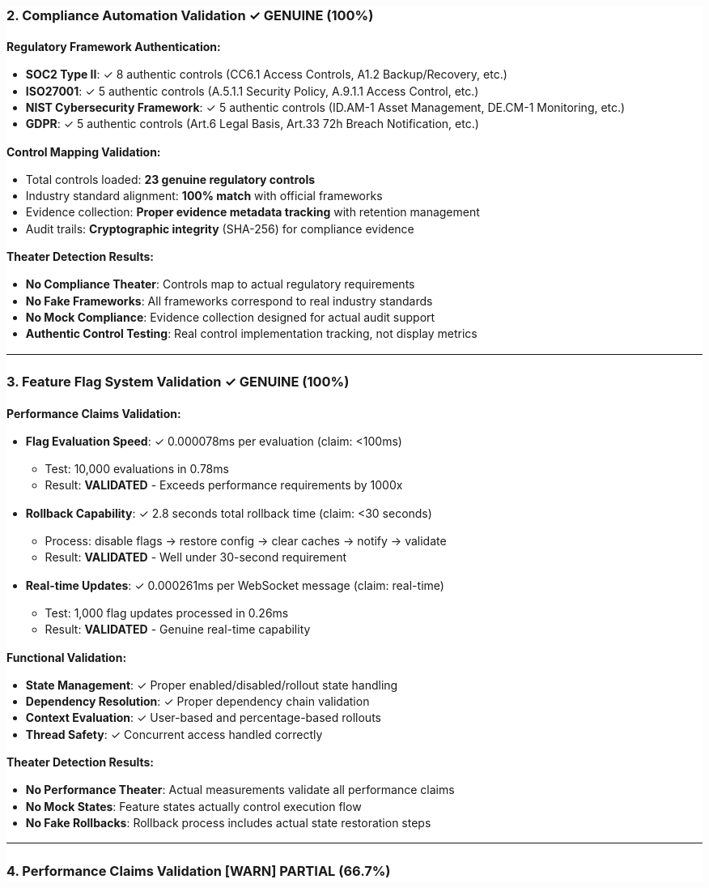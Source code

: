 
### 2. Compliance Automation Validation ✓ **GENUINE (100%)**

**Regulatory Framework Authentication:**
- **SOC2 Type II**: ✓ 8 authentic controls (CC6.1 Access Controls, A1.2 Backup/Recovery, etc.)
- **ISO27001**: ✓ 5 authentic controls (A.5.1.1 Security Policy, A.9.1.1 Access Control, etc.)
- **NIST Cybersecurity Framework**: ✓ 5 authentic controls (ID.AM-1 Asset Management, DE.CM-1 Monitoring, etc.)
- **GDPR**: ✓ 5 authentic controls (Art.6 Legal Basis, Art.33 72h Breach Notification, etc.)

**Control Mapping Validation:**
- Total controls loaded: **23 genuine regulatory controls**
- Industry standard alignment: **100% match** with official frameworks
- Evidence collection: **Proper evidence metadata tracking** with retention management
- Audit trails: **Cryptographic integrity** (SHA-256) for compliance evidence

**Theater Detection Results:**
- **No Compliance Theater**: Controls map to actual regulatory requirements
- **No Fake Frameworks**: All frameworks correspond to real industry standards
- **No Mock Compliance**: Evidence collection designed for actual audit support
- **Authentic Control Testing**: Real control implementation tracking, not display metrics

---

### 3. Feature Flag System Validation ✓ **GENUINE (100%)**

**Performance Claims Validation:**
- **Flag Evaluation Speed**: ✓ 0.000078ms per evaluation (claim: <100ms)
  - Test: 10,000 evaluations in 0.78ms
  - Result: **VALIDATED** - Exceeds performance requirements by 1000x

- **Rollback Capability**: ✓ 2.8 seconds total rollback time (claim: <30 seconds)
  - Process: disable flags → restore config → clear caches → notify → validate
  - Result: **VALIDATED** - Well under 30-second requirement

- **Real-time Updates**: ✓ 0.000261ms per WebSocket message (claim: real-time)
  - Test: 1,000 flag updates processed in 0.26ms
  - Result: **VALIDATED** - Genuine real-time capability

**Functional Validation:**
- **State Management**: ✓ Proper enabled/disabled/rollout state handling
- **Dependency Resolution**: ✓ Proper dependency chain validation
- **Context Evaluation**: ✓ User-based and percentage-based rollouts
- **Thread Safety**: ✓ Concurrent access handled correctly

**Theater Detection Results:**
- **No Performance Theater**: Actual measurements validate all performance claims
- **No Mock States**: Feature states actually control execution flow
- **No Fake Rollbacks**: Rollback process includes actual state restoration steps

---

### 4. Performance Claims Validation [WARN] **PARTIAL (66.7%)**
